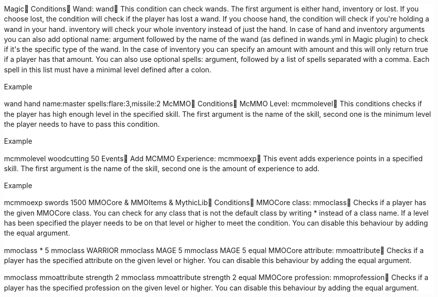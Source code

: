 Magic🔗
Conditions🔗
Wand: wand🔗
This condition can check wands. The first argument is either hand, inventory or lost. If you choose lost, the condition will check if the player has lost a wand. If you choose hand, the condition will check if you're holding a wand in your hand. inventory will check your whole inventory instead of just the hand. In case of hand and inventory arguments you can also add optional name: argument followed by the name of the wand (as defined in wands.yml in Magic plugin) to check if it's the specific type of the wand. In the case of inventory you can specify an amount with amount and this will only return true if a player has that amount. You can also use optional spells: argument, followed by a list of spells separated with a comma. Each spell in this list must have a minimal level defined after a colon.

Example


wand hand name:master spells:flare:3,missile:2
McMMO🔗
Conditions🔗
McMMO Level: mcmmolevel🔗
This conditions checks if the player has high enough level in the specified skill. The first argument is the name of the skill, second one is the minimum level the player needs to have to pass this condition.

Example


mcmmolevel woodcutting 50
Events🔗
Add MCMMO Experience: mcmmoexp🔗
This event adds experience points in a specified skill. The first argument is the name of the skill, second one is the amount of experience to add.

Example


mcmmoexp swords 1500
MMOCore & MMOItems & MythicLib🔗
Conditions🔗
MMOCore class: mmoclass🔗
Checks if a player has the given MMOCore class. You can check for any class that is not the default class by writing * instead of a class name. If a level has been specified the player needs to be on that level or higher to meet the condition. You can disable this behaviour by adding the equal argument.


mmoclass * 5
mmoclass WARRIOR
mmoclass MAGE 5
mmoclass MAGE 5 equal
MMOCore attribute: mmoattribute🔗
Checks if a player has the specified attribute on the given level or higher. You can disable this behaviour by adding the equal argument.


mmoclass mmoattribute strength 2 
mmoclass mmoattribute strength 2 equal
MMOCore profession: mmoprofession🔗
Checks if a player has the specified profession on the given level or higher. You can disable this behaviour by adding the equal argument.
